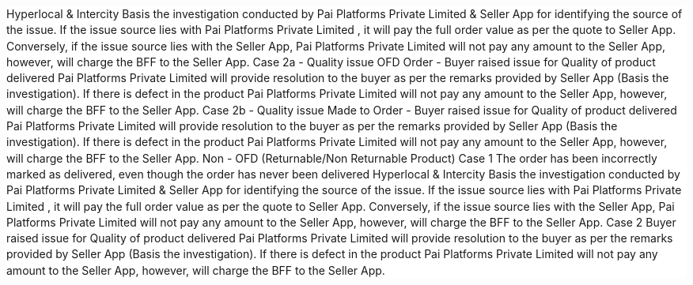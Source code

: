 <th rowspan="3">Hyperlocal &amp; Intercity</th>
<th>Basis the investigation conducted by Pai Platforms Private Limited
&amp; Seller App for identifying the source of the issue. If the issue
source lies with Pai Platforms Private Limited , it will pay the full
order value as per the quote to Seller App. Conversely, if the issue
source lies with the Seller App, Pai Platforms Private Limited will not
pay any amount to the Seller App, however, will charge the BFF to the
Seller App.</th>
</tr>
<tr class="header">
<th>Case 2a - Quality issue</th>
<th>OFD Order - Buyer raised issue for Quality of product delivered</th>
<th>Pai Platforms Private Limited will provide resolution to the buyer
as per the remarks provided by Seller App (Basis the investigation). If
there is defect in the product Pai Platforms Private Limited will not
pay any amount to the Seller App, however, will charge the BFF to the
Seller App.</th>
</tr>
<tr class="odd">
<th>Case 2b - Quality issue</th>
<th>Made to Order - Buyer raised issue for Quality of product
delivered</th>
<th>Pai Platforms Private Limited will provide resolution to the buyer
as per the remarks provided by Seller App (Basis the investigation). If
there is defect in the product Pai Platforms Private Limited will not
pay any amount to the Seller App, however, will charge the BFF to the
Seller App.</th>
</tr>
<tr class="header">
<th rowspan="2">Non - OFD (Returnable/Non Returnable Product)</th>
<th>Case 1</th>
<th>The order has been incorrectly marked as delivered, even though the
order has never been delivered</th>
<th rowspan="2">Hyperlocal &amp; Intercity</th>
<th>Basis the investigation conducted by Pai Platforms Private Limited
&amp; Seller App for identifying the source of the issue. If the issue
source lies with Pai Platforms Private Limited , it will pay the full
order value as per the quote to Seller App. Conversely, if the issue
source lies with the Seller App, Pai Platforms Private Limited will not
pay any amount to the Seller App, however, will charge the BFF to the
Seller App.</th>
</tr>
<tr class="odd">
<th>Case 2</th>
<th>Buyer raised issue for Quality of product delivered</th>
<th>Pai Platforms Private Limited will provide resolution to the buyer
as per the remarks provided by Seller App (Basis the investigation). If
there is defect in the product Pai Platforms Private Limited will not
pay any amount to the Seller App, however, will charge the BFF to the
Seller App.</th>
</tr>
</thead>
<tbody>
</tbody>
</table>
